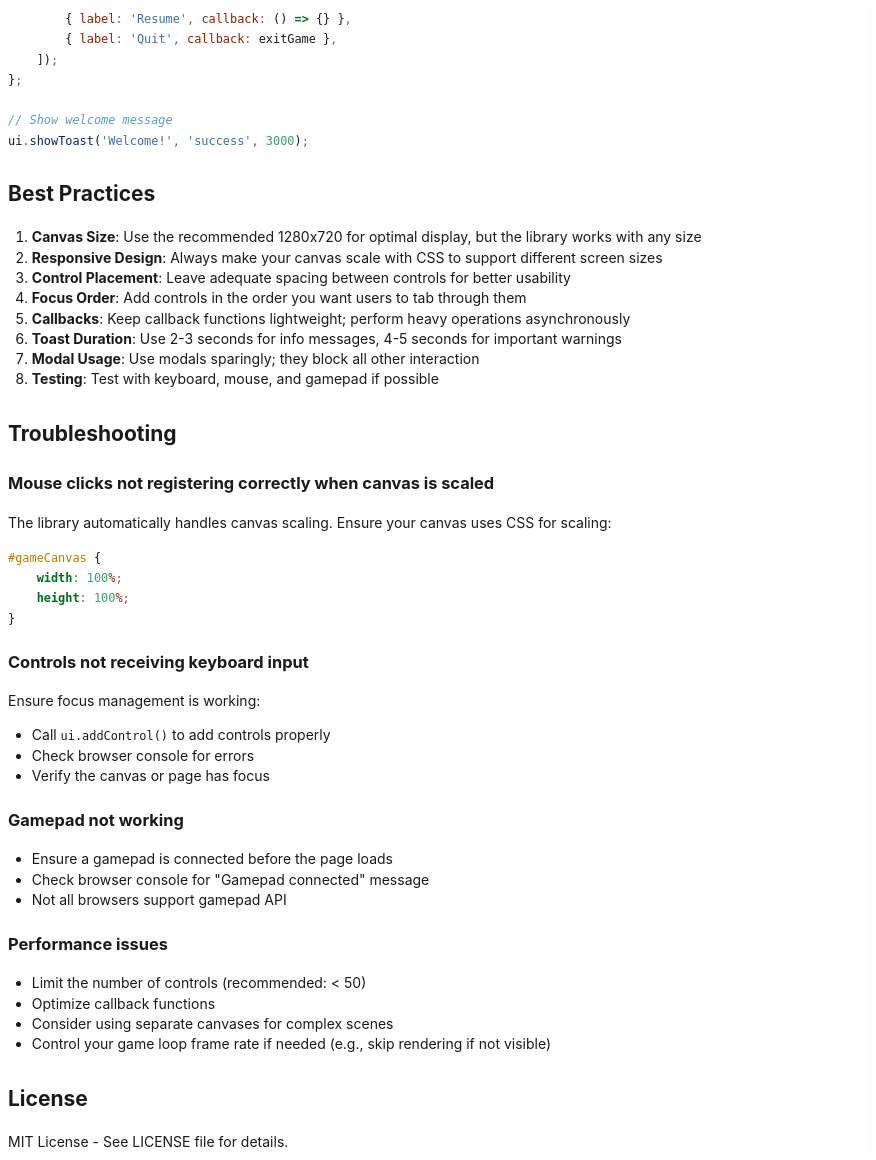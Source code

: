```javascript
        { label: 'Resume', callback: () => {} },
        { label: 'Quit', callback: exitGame },
    ]);
};

// Show welcome message
ui.showToast('Welcome!', 'success', 3000);
```

## Best Practices

1. **Canvas Size**: Use the recommended 1280x720 for optimal display, but the library works with any size
2. **Responsive Design**: Always make your canvas scale with CSS to support different screen sizes
3. **Control Placement**: Leave adequate spacing between controls for better usability
4. **Focus Order**: Add controls in the order you want users to tab through them
5. **Callbacks**: Keep callback functions lightweight; perform heavy operations asynchronously
6. **Toast Duration**: Use 2-3 seconds for info messages, 4-5 seconds for important warnings
7. **Modal Usage**: Use modals sparingly; they block all other interaction
8. **Testing**: Test with keyboard, mouse, and gamepad if possible

## Troubleshooting

### Mouse clicks not registering correctly when canvas is scaled

The library automatically handles canvas scaling. Ensure your canvas uses CSS for scaling:

```css
#gameCanvas {
    width: 100%;
    height: 100%;
}
```

### Controls not receiving keyboard input

Ensure focus management is working:

-   Call `ui.addControl()` to add controls properly
-   Check browser console for errors
-   Verify the canvas or page has focus

### Gamepad not working

-   Ensure a gamepad is connected before the page loads
-   Check browser console for "Gamepad connected" message
-   Not all browsers support gamepad API

### Performance issues

-   Limit the number of controls (recommended: < 50)
-   Optimize callback functions
-   Consider using separate canvases for complex scenes
-   Control your game loop frame rate if needed (e.g., skip rendering if not visible)

## License

MIT License - See LICENSE file for details.
